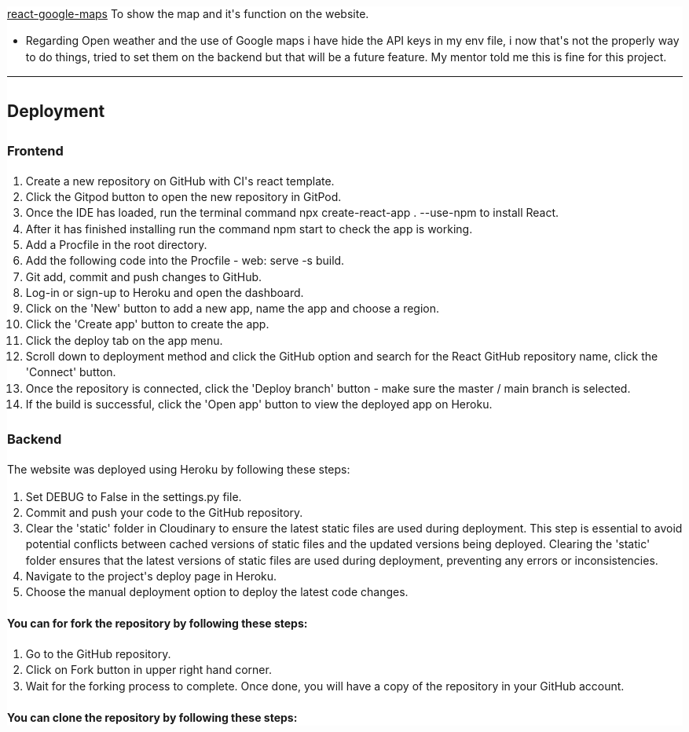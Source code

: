 [react-google-maps](https://www.npmjs.com/package/react-google-maps) To show the map and it's function on the website.

- Regarding Open weather and the use of Google maps i have hide the API keys in my env file, i now that's not the properly way to do things, tried to set them on the backend but that will be a future feature. My mentor told me this is fine for this project.
---

## Deployment

### Frontend

1. Create a new repository on GitHub with CI's react template.   
2. Click the Gitpod button to open the new repository in GitPod.   
3. Once the IDE has loaded, run the terminal command npx create-react-app . --use-npm to install React.    
4. After it has finished installing run the command npm start to check the app is working.   
5. Add a Procfile in the root directory.   
6. Add the following code into the Procfile - web: serve -s build.   
7. Git add, commit and push changes to GitHub.   
8. Log-in or sign-up to Heroku and open the dashboard.   
9. Click on the 'New' button to add a new app, name the app and choose a region.   
10. Click the 'Create app' button to create the app.   
11. Click the deploy tab on the app menu.   
12. Scroll down to deployment method and click the GitHub option and search for the React GitHub repository name, click the 'Connect' button.   
13. Once the repository is connected, click the 'Deploy branch' button - make sure the master / main branch is selected.   
14. If the build is successful, click the 'Open app' button to view the deployed app on Heroku.   

### Backend 

The website was deployed using Heroku by following these steps:

1. Set DEBUG to False in the settings.py file.    
2. Commit and push your code to the GitHub repository.   
3. Clear the 'static' folder in Cloudinary to ensure the latest static files are used during deployment. This step is essential to avoid potential conflicts between cached versions of static files and the updated versions being deployed. Clearing the 'static' folder ensures that the latest versions of static files are used during deployment, preventing any errors or inconsistencies.     
4. Navigate to the project's deploy page in Heroku.    
5. Choose the manual deployment option to deploy the latest code changes.   

#### You can for fork the repository by following these steps:

1. Go to the GitHub repository.   
2. Click on Fork button in upper right hand corner.   
3. Wait for the forking process to complete. Once done, you will have a copy of the repository in your GitHub account.    

#### You can clone the repository by following these steps: 

